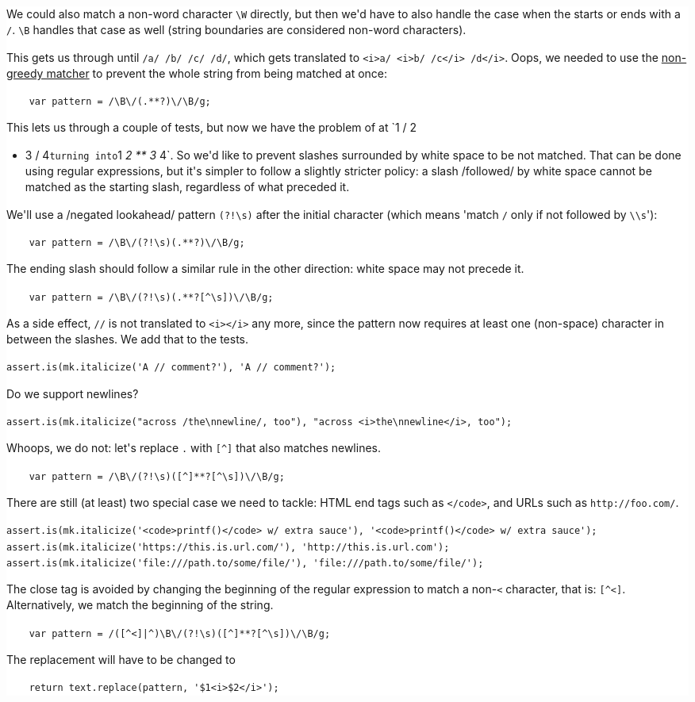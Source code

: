 We could also match a non-word character `\W` directly, but then we'd have to
also handle the case when the starts or ends with a `/`.  `\B` handles that case
as well (string boundaries are considered non-word characters).

This gets us through until `/a/ /b/ /c/ /d/`, which gets translated to 
`<i>a/ <i>b/ /c</i> /d</i>`.  Oops, we needed to use the [non-greedy matcher](https://developer.mozilla.org/en-US/docs/JavaScript/Guide/Regular_Expressions#Using_Special_Characters)
to prevent the whole string from being matched at once:

		var pattern = /\B\/(.**?)\/\B/g;

This lets us through a couple of tests, but now we have the problem of at `1 / 2
* 3 / 4` turning into `1 <i> 2 ** 3 </i> 4`.  So we'd like to prevent slashes
surrounded by white space to be not matched.  That can be done using regular
expressions, but it's simpler to follow a slightly stricter policy: a slash
/followed/ by white space cannot be matched as the starting slash, regardless of
what preceded it.

We'll use a /negated lookahead/ pattern `(?!\s)` after the initial character
(which means 'match `/` only if not followed by `\\s`'):

		var pattern = /\B\/(?!\s)(.**?)\/\B/g;

The ending slash should follow a similar rule in the other direction: white
space may not precede it.

		var pattern = /\B\/(?!\s)(.**?[^\s])\/\B/g;

As a side effect, `//` is not translated to `<i></i>` any more, since the
pattern now requires at least one (non-space) character in between the slashes.
We add that to the tests.

	assert.is(mk.italicize('A // comment?'), 'A // comment?');

Do we support newlines?

	assert.is(mk.italicize("across /the\nnewline/, too"), "across <i>the\nnewline</i>, too");

Whoops, we do not: let's replace `.` with `[^]` that also matches newlines.

		var pattern = /\B\/(?!\s)([^]**?[^\s])\/\B/g;

There are still (at least) two special case we need to tackle: HTML end tags such
as `</code>`, and URLs such as `http://foo.com/`.  

	assert.is(mk.italicize('<code>printf()</code> w/ extra sauce'), '<code>printf()</code> w/ extra sauce');
	assert.is(mk.italicize('https://this.is.url.com/'), 'http://this.is.url.com');
	assert.is(mk.italicize('file:///path.to/some/file/'), 'file:///path.to/some/file/');

The close tag is avoided by changing the beginning of the regular expression to
match a non-`<` character, that is: `[^<]`.  Alternatively, we match the
beginning of the string.

		var pattern = /([^<]|^)\B\/(?!\s)([^]**?[^\s])\/\B/g;

The replacement will have to be changed to

		return text.replace(pattern, '$1<i>$2</i>');
